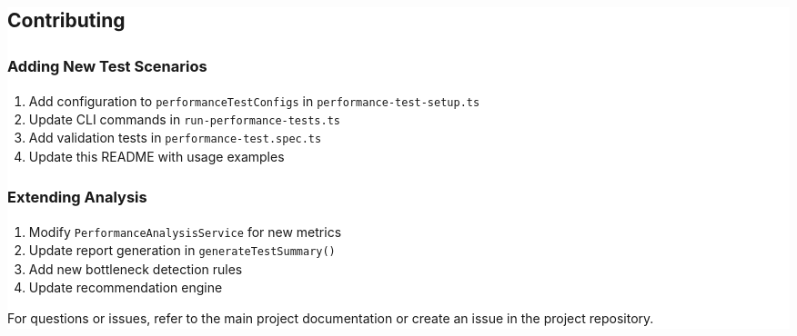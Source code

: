 ## Contributing

### Adding New Test Scenarios

1. Add configuration to `performanceTestConfigs` in `performance-test-setup.ts`
2. Update CLI commands in `run-performance-tests.ts`
3. Add validation tests in `performance-test.spec.ts`
4. Update this README with usage examples

### Extending Analysis

1. Modify `PerformanceAnalysisService` for new metrics
2. Update report generation in `generateTestSummary()`
3. Add new bottleneck detection rules
4. Update recommendation engine

For questions or issues, refer to the main project documentation or create an issue in the project repository. 